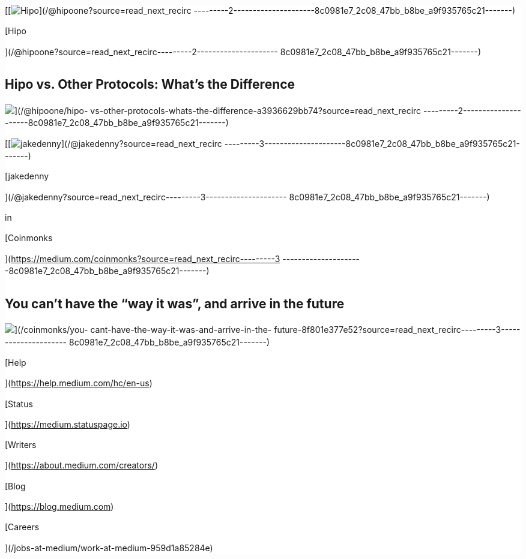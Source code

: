[[![Hipo](https://miro.medium.com/fit/c/40/40/1*1bPB2ag4W0zrdxnGcNo4IQ.png)](/@hipoone?source=read_next_recirc
---------2---------------------8c0981e7_2c08_47bb_b8be_a9f935765c21-------)

[Hipo

](/@hipoone?source=read_next_recirc---------2---------------------
8c0981e7_2c08_47bb_b8be_a9f935765c21-------)

## Hipo vs. Other Protocols: What’s the Difference

![](https://miro.medium.com/focal/112/112/50/50/1*_gNfErLq8eAtr2X_qaSLjA.jpeg)](/@hipoone/hipo-
vs-other-protocols-whats-the-difference-a3936629bb74?source=read_next_recirc
---------2---------------------8c0981e7_2c08_47bb_b8be_a9f935765c21-------)

[[![jakedenny](https://miro.medium.com/fit/c/40/40/1*bA3p3iwx_8ICfbfGgMx02A.jpeg)](/@jakedenny?source=read_next_recirc
---------3---------------------8c0981e7_2c08_47bb_b8be_a9f935765c21-------)

[jakedenny

](/@jakedenny?source=read_next_recirc---------3---------------------
8c0981e7_2c08_47bb_b8be_a9f935765c21-------)

in

[Coinmonks

](https://medium.com/coinmonks?source=read_next_recirc---------3
---------------------8c0981e7_2c08_47bb_b8be_a9f935765c21-------)

## You can’t have the “way it was”, and arrive in the future

![](https://miro.medium.com/freeze/focal/112/112/50/50/1*xgI1il5BJLihVMJYIxLd6Q.gif)](/coinmonks/you-
cant-have-the-way-it-was-and-arrive-in-the-
future-8f801e377e52?source=read_next_recirc---------3---------------------
8c0981e7_2c08_47bb_b8be_a9f935765c21-------)

[Help

](https://help.medium.com/hc/en-us)

[Status

](https://medium.statuspage.io)

[Writers

](https://about.medium.com/creators/)

[Blog

](https://blog.medium.com)

[Careers

](/jobs-at-medium/work-at-medium-959d1a85284e)
